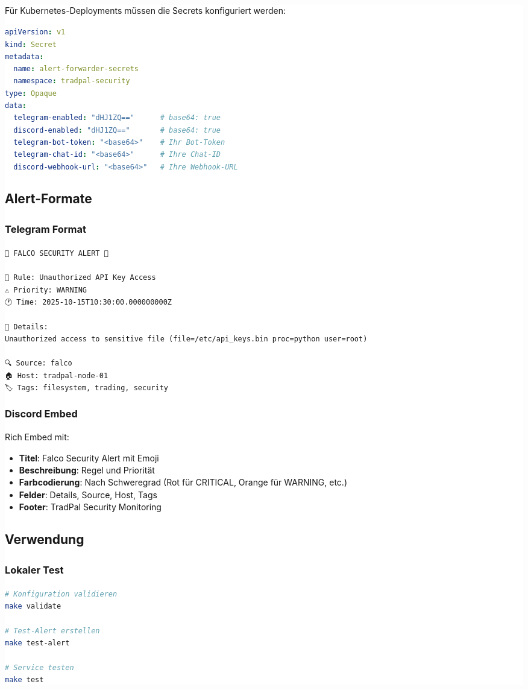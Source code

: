 Für Kubernetes-Deployments müssen die Secrets konfiguriert werden:

```yaml
apiVersion: v1
kind: Secret
metadata:
  name: alert-forwarder-secrets
  namespace: tradpal-security
type: Opaque
data:
  telegram-enabled: "dHJ1ZQ=="      # base64: true
  discord-enabled: "dHJ1ZQ=="       # base64: true
  telegram-bot-token: "<base64>"    # Ihr Bot-Token
  telegram-chat-id: "<base64>"      # Ihre Chat-ID
  discord-webhook-url: "<base64>"   # Ihre Webhook-URL
```

## Alert-Formate

### Telegram Format

```
🚨 FALCO SECURITY ALERT 🚨

🚨 Rule: Unauthorized API Key Access
⚠️ Priority: WARNING
🕐 Time: 2025-10-15T10:30:00.000000000Z

📝 Details:
Unauthorized access to sensitive file (file=/etc/api_keys.bin proc=python user=root)

🔍 Source: falco
🏠 Host: tradpal-node-01
🏷️ Tags: filesystem, trading, security
```

### Discord Embed

Rich Embed mit:
- **Titel**: Falco Security Alert mit Emoji
- **Beschreibung**: Regel und Priorität
- **Farbcodierung**: Nach Schweregrad (Rot für CRITICAL, Orange für WARNING, etc.)
- **Felder**: Details, Source, Host, Tags
- **Footer**: TradPal Security Monitoring

## Verwendung

### Lokaler Test

```bash
# Konfiguration validieren
make validate

# Test-Alert erstellen
make test-alert

# Service testen
make test
```
